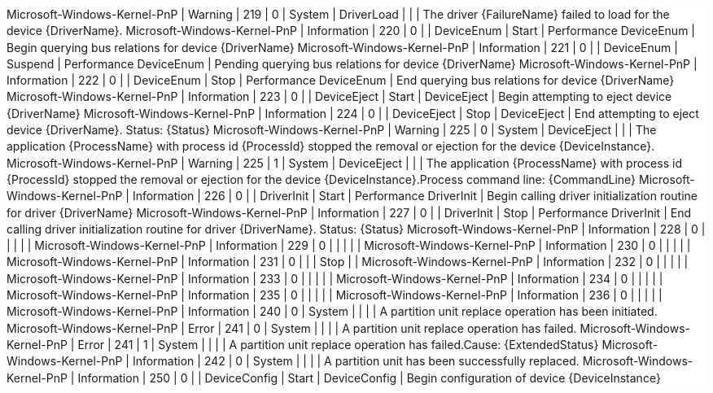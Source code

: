 Microsoft-Windows-Kernel-PnP  |  Warning      |  219       |  0        |  System   |  DriverLoad                     |                   |                            |  The driver {FailureName} failed to load for the device {DriverName}.
Microsoft-Windows-Kernel-PnP  |  Information  |  220       |  0        |           |  DeviceEnum                     |  Start            |  Performance DeviceEnum    |  Begin querying bus relations for device {DriverName}
Microsoft-Windows-Kernel-PnP  |  Information  |  221       |  0        |           |  DeviceEnum                     |  Suspend          |  Performance DeviceEnum    |  Pending querying bus relations for device {DriverName}
Microsoft-Windows-Kernel-PnP  |  Information  |  222       |  0        |           |  DeviceEnum                     |  Stop             |  Performance DeviceEnum    |  End querying bus relations for device {DriverName}
Microsoft-Windows-Kernel-PnP  |  Information  |  223       |  0        |           |  DeviceEject                    |  Start            |  DeviceEject               |  Begin attempting to eject device {DriverName}
Microsoft-Windows-Kernel-PnP  |  Information  |  224       |  0        |           |  DeviceEject                    |  Stop             |  DeviceEject               |  End attempting to eject device {DriverName}. Status: {Status}
Microsoft-Windows-Kernel-PnP  |  Warning      |  225       |  0        |  System   |  DeviceEject                    |                   |                            |  The application {ProcessName} with process id {ProcessId} stopped the removal or ejection for the device {DeviceInstance}.
Microsoft-Windows-Kernel-PnP  |  Warning      |  225       |  1        |  System   |  DeviceEject                    |                   |                            |  The application {ProcessName} with process id {ProcessId} stopped the removal or ejection for the device {DeviceInstance}.Process command line: {CommandLine}
Microsoft-Windows-Kernel-PnP  |  Information  |  226       |  0        |           |  DriverInit                     |  Start            |  Performance DriverInit    |  Begin calling driver initialization routine for driver {DriverName}
Microsoft-Windows-Kernel-PnP  |  Information  |  227       |  0        |           |  DriverInit                     |  Stop             |  Performance DriverInit    |  End calling driver initialization routine for driver {DriverName}. Status: {Status}
Microsoft-Windows-Kernel-PnP  |  Information  |  228       |  0        |           |                                 |                   |                            |
Microsoft-Windows-Kernel-PnP  |  Information  |  229       |  0        |           |                                 |                   |                            |
Microsoft-Windows-Kernel-PnP  |  Information  |  230       |  0        |           |                                 |                   |                            |
Microsoft-Windows-Kernel-PnP  |  Information  |  231       |  0        |           |                                 |  Stop             |                            |
Microsoft-Windows-Kernel-PnP  |  Information  |  232       |  0        |           |                                 |                   |                            |
Microsoft-Windows-Kernel-PnP  |  Information  |  233       |  0        |           |                                 |                   |                            |
Microsoft-Windows-Kernel-PnP  |  Information  |  234       |  0        |           |                                 |                   |                            |
Microsoft-Windows-Kernel-PnP  |  Information  |  235       |  0        |           |                                 |                   |                            |
Microsoft-Windows-Kernel-PnP  |  Information  |  236       |  0        |           |                                 |                   |                            |
Microsoft-Windows-Kernel-PnP  |  Information  |  240       |  0        |  System   |                                 |                   |                            |  A partition unit replace operation has been initiated.
Microsoft-Windows-Kernel-PnP  |  Error        |  241       |  0        |  System   |                                 |                   |                            |  A partition unit replace operation has failed.
Microsoft-Windows-Kernel-PnP  |  Error        |  241       |  1        |  System   |                                 |                   |                            |  A partition unit replace operation has failed.Cause: {ExtendedStatus}
Microsoft-Windows-Kernel-PnP  |  Information  |  242       |  0        |  System   |                                 |                   |                            |  A partition unit has been successfully replaced.
Microsoft-Windows-Kernel-PnP  |  Information  |  250       |  0        |           |  DeviceConfig                   |  Start            |  DeviceConfig              |  Begin configuration of device {DeviceInstance}